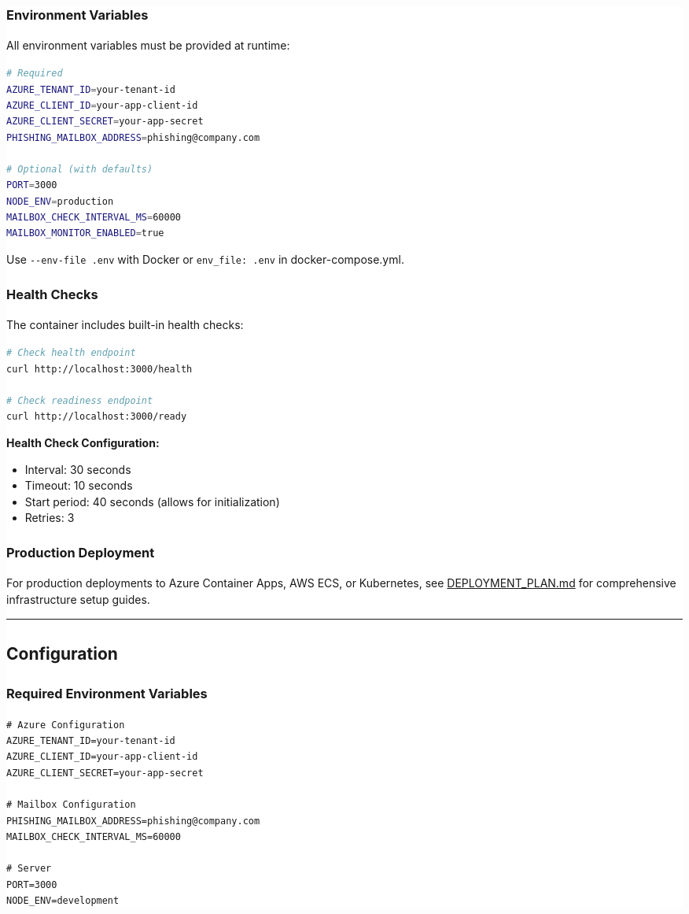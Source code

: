 ### Environment Variables

All environment variables must be provided at runtime:

```bash
# Required
AZURE_TENANT_ID=your-tenant-id
AZURE_CLIENT_ID=your-app-client-id
AZURE_CLIENT_SECRET=your-app-secret
PHISHING_MAILBOX_ADDRESS=phishing@company.com

# Optional (with defaults)
PORT=3000
NODE_ENV=production
MAILBOX_CHECK_INTERVAL_MS=60000
MAILBOX_MONITOR_ENABLED=true
```

Use `--env-file .env` with Docker or `env_file: .env` in docker-compose.yml.

### Health Checks

The container includes built-in health checks:

```bash
# Check health endpoint
curl http://localhost:3000/health

# Check readiness endpoint
curl http://localhost:3000/ready
```

**Health Check Configuration:**
- Interval: 30 seconds
- Timeout: 10 seconds
- Start period: 40 seconds (allows for initialization)
- Retries: 3

### Production Deployment

For production deployments to Azure Container Apps, AWS ECS, or Kubernetes, see [DEPLOYMENT_PLAN.md](./DEPLOYMENT_PLAN.md) for comprehensive infrastructure setup guides.

---

## Configuration

### Required Environment Variables

```env
# Azure Configuration
AZURE_TENANT_ID=your-tenant-id
AZURE_CLIENT_ID=your-app-client-id
AZURE_CLIENT_SECRET=your-app-secret

# Mailbox Configuration
PHISHING_MAILBOX_ADDRESS=phishing@company.com
MAILBOX_CHECK_INTERVAL_MS=60000

# Server
PORT=3000
NODE_ENV=development
```
